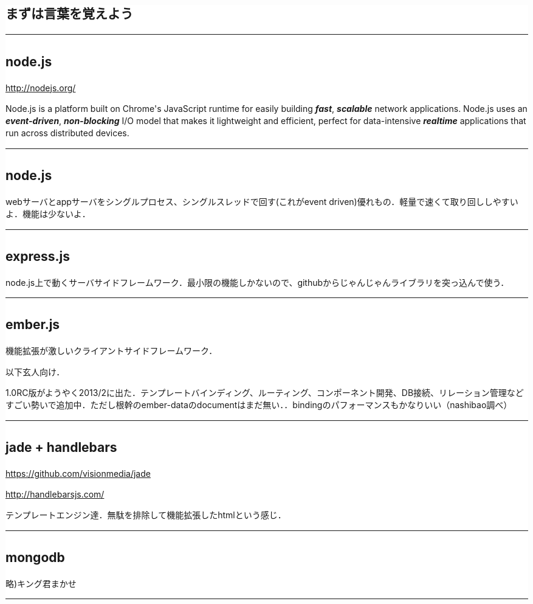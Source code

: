 ## まずは言葉を覚えよう

---

## node.js

http://nodejs.org/

>
Node.js is a platform built on Chrome's JavaScript runtime for easily building ***fast***, ***scalable*** network applications. Node.js uses an ***event-driven***, ***non-blocking*** I/O model that makes it lightweight and efficient, perfect for data-intensive ***realtime*** applications that run across distributed devices.

---

## node.js

webサーバとappサーバをシングルプロセス、シングルスレッドで回す(これがevent driven)優れもの．軽量で速くて取り回ししやすいよ．機能は少ないよ．

---

## express.js

node.js上で動くサーバサイドフレームワーク．最小限の機能しかないので、githubからじゃんじゃんライブラリを突っ込んで使う．

---

## ember.js

機能拡張が激しいクライアントサイドフレームワーク．

以下玄人向け．
>
1.0RC版がようやく2013/2に出た．テンプレートバインディング、ルーティング、コンポーネント開発、DB接続、リレーション管理などすごい勢いで追加中．ただし根幹のember-dataのdocumentはまだ無い．．bindingのパフォーマンスもかなりいい（nashibao調べ）

---

## jade + handlebars

https://github.com/visionmedia/jade

http://handlebarsjs.com/

テンプレートエンジン達．無駄を排除して機能拡張したhtmlという感じ．

---

## mongodb

略)キング君まかせ

---